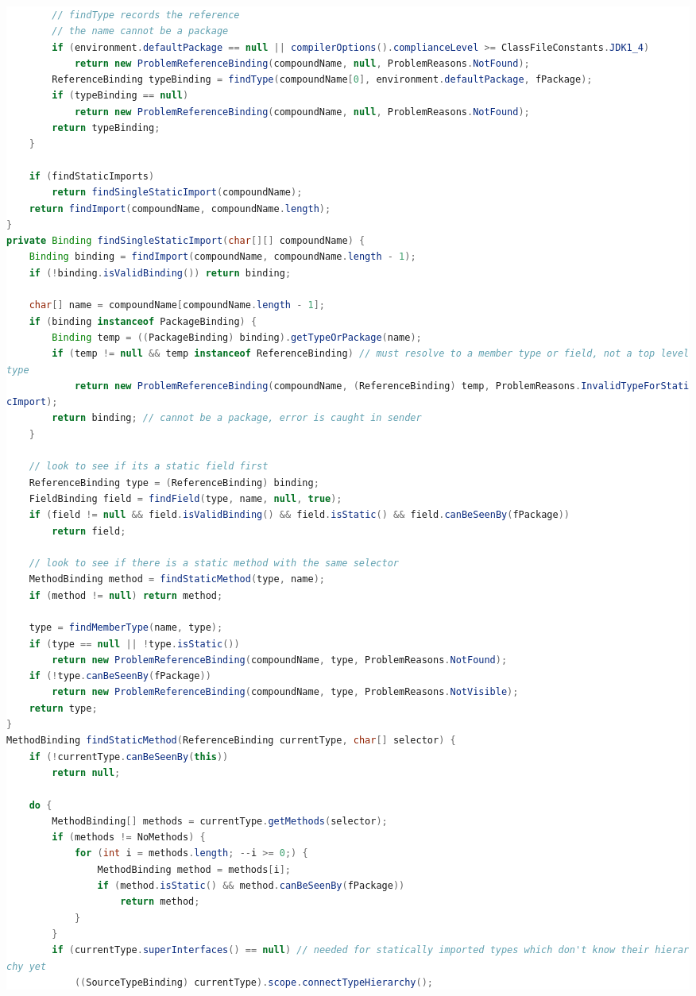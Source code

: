 ```java
		// findType records the reference
		// the name cannot be a package
		if (environment.defaultPackage == null || compilerOptions().complianceLevel >= ClassFileConstants.JDK1_4)
			return new ProblemReferenceBinding(compoundName, null, ProblemReasons.NotFound);
		ReferenceBinding typeBinding = findType(compoundName[0], environment.defaultPackage, fPackage);
		if (typeBinding == null)
			return new ProblemReferenceBinding(compoundName, null, ProblemReasons.NotFound);
		return typeBinding;
	}

	if (findStaticImports)
		return findSingleStaticImport(compoundName);
	return findImport(compoundName, compoundName.length);
}
private Binding findSingleStaticImport(char[][] compoundName) {
	Binding binding = findImport(compoundName, compoundName.length - 1);
	if (!binding.isValidBinding()) return binding;

	char[] name = compoundName[compoundName.length - 1];
	if (binding instanceof PackageBinding) {
		Binding temp = ((PackageBinding) binding).getTypeOrPackage(name);
		if (temp != null && temp instanceof ReferenceBinding) // must resolve to a member type or field, not a top level type
			return new ProblemReferenceBinding(compoundName, (ReferenceBinding) temp, ProblemReasons.InvalidTypeForStaticImport);
		return binding; // cannot be a package, error is caught in sender
	}

	// look to see if its a static field first
	ReferenceBinding type = (ReferenceBinding) binding;
	FieldBinding field = findField(type, name, null, true);
	if (field != null && field.isValidBinding() && field.isStatic() && field.canBeSeenBy(fPackage))
		return field;

	// look to see if there is a static method with the same selector
	MethodBinding method = findStaticMethod(type, name);
	if (method != null) return method;

	type = findMemberType(name, type);
	if (type == null || !type.isStatic())
		return new ProblemReferenceBinding(compoundName, type, ProblemReasons.NotFound);
	if (!type.canBeSeenBy(fPackage))
		return new ProblemReferenceBinding(compoundName, type, ProblemReasons.NotVisible);
	return type;
}
MethodBinding findStaticMethod(ReferenceBinding currentType, char[] selector) {
	if (!currentType.canBeSeenBy(this))
		return null;

	do {
		MethodBinding[] methods = currentType.getMethods(selector);
		if (methods != NoMethods) {
			for (int i = methods.length; --i >= 0;) {
				MethodBinding method = methods[i];
				if (method.isStatic() && method.canBeSeenBy(fPackage))
					return method;
			}
		}
		if (currentType.superInterfaces() == null) // needed for statically imported types which don't know their hierarchy yet
			((SourceTypeBinding) currentType).scope.connectTypeHierarchy();
```